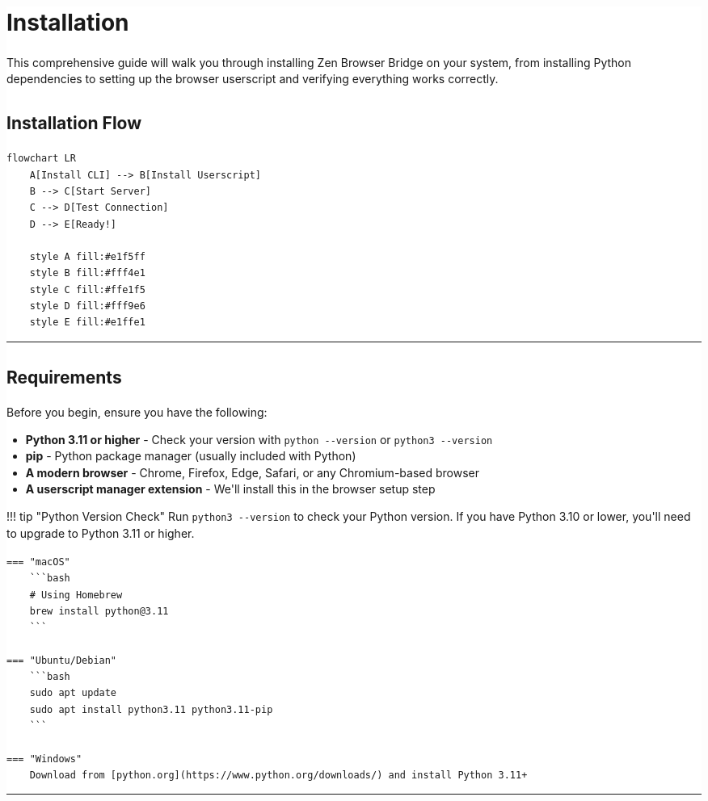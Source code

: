 # Installation

This comprehensive guide will walk you through installing Zen Browser Bridge on your system, from installing Python dependencies to setting up the browser userscript and verifying everything works correctly.

## Installation Flow

```mermaid
flowchart LR
    A[Install CLI] --> B[Install Userscript]
    B --> C[Start Server]
    C --> D[Test Connection]
    D --> E[Ready!]

    style A fill:#e1f5ff
    style B fill:#fff4e1
    style C fill:#ffe1f5
    style D fill:#fff9e6
    style E fill:#e1ffe1
```

---

## Requirements

Before you begin, ensure you have the following:

- **Python 3.11 or higher** - Check your version with `python --version` or `python3 --version`
- **pip** - Python package manager (usually included with Python)
- **A modern browser** - Chrome, Firefox, Edge, Safari, or any Chromium-based browser
- **A userscript manager extension** - We'll install this in the browser setup step

!!! tip "Python Version Check"
    Run `python3 --version` to check your Python version. If you have Python 3.10 or lower, you'll need to upgrade to Python 3.11 or higher.

    === "macOS"
        ```bash
        # Using Homebrew
        brew install python@3.11
        ```

    === "Ubuntu/Debian"
        ```bash
        sudo apt update
        sudo apt install python3.11 python3.11-pip
        ```

    === "Windows"
        Download from [python.org](https://www.python.org/downloads/) and install Python 3.11+

---
